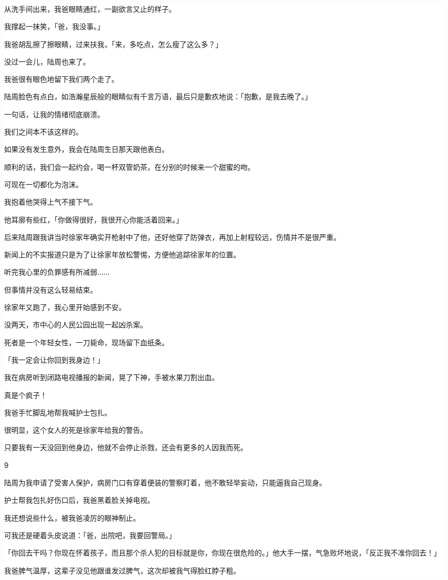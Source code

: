 从洗手间出来，我爸眼睛通红，一副欲言又止的样子。

我撑起一抹笑，「爸，我没事。」

我爸胡乱擦了擦眼睛，过来扶我，「来，多吃点，怎么瘦了这么多？」

没过一会儿，陆周也来了。

我爸很有眼色地留下我们两个走了。

陆周脸色有点白，如浩瀚星辰般的眼睛似有千言万语，最后只是歉疚地说：「抱歉，是我去晚了。」

一句话，让我的情绪彻底崩溃。

我们之间本不该这样的。

如果没有发生意外，我会在陆周生日那天跟他表白。

顺利的话，我们会一起约会，喝一杯双管奶茶，在分别的时候来一个甜蜜的吻。

可现在一切都化为泡沫。

我抱着他哭得上气不接下气。

他耳廓有些红，「你做得很好，我很开心你能活着回来。」

后来陆周跟我讲当时徐家年确实开枪射中了他，还好他穿了防弹衣，再加上射程较远，伤情并不是很严重。

新闻上的不实报道只是为了让徐家年放松警惕，方便他追踪徐家年的位置。

听完我心里的负罪感有所减弱……

但事情并没有这么轻易结束。

徐家年又跑了，我心里开始感到不安。

没两天，市中心的人民公园出现一起凶杀案。

死者是一个年轻女性，一刀毙命，现场留下血纸条。

「我一定会让你回到我身边！」

我在病房听到闭路电视播报的新闻，晃了下神，手被水果刀割出血。

真是个疯子！

我爸手忙脚乱地帮我喊护士包扎。

很明显，这个女人的死是徐家年给我的警告。

只要我有一天没回到他身边，他就不会停止杀戮，还会有更多的人因我而死。

9

陆周为我申请了受害人保护，病房门口有穿着便装的警察盯着，他不敢轻举妄动，只能逼我自己现身。

护士帮我包扎好伤口后，我爸黑着脸关掉电视。

我还想说些什么，被我爸凌厉的眼神制止。

可我还是硬着头皮说道：「爸，出院吧，我要回警局。」

「你回去干吗？你现在怀着孩子，而且那个杀人犯的目标就是你，你现在很危险的。」他大手一摆，气急败坏地说，「反正我不准你回去！」

我爸脾气温厚，这辈子没见他跟谁发过脾气，这次却被我气得脸红脖子粗。
